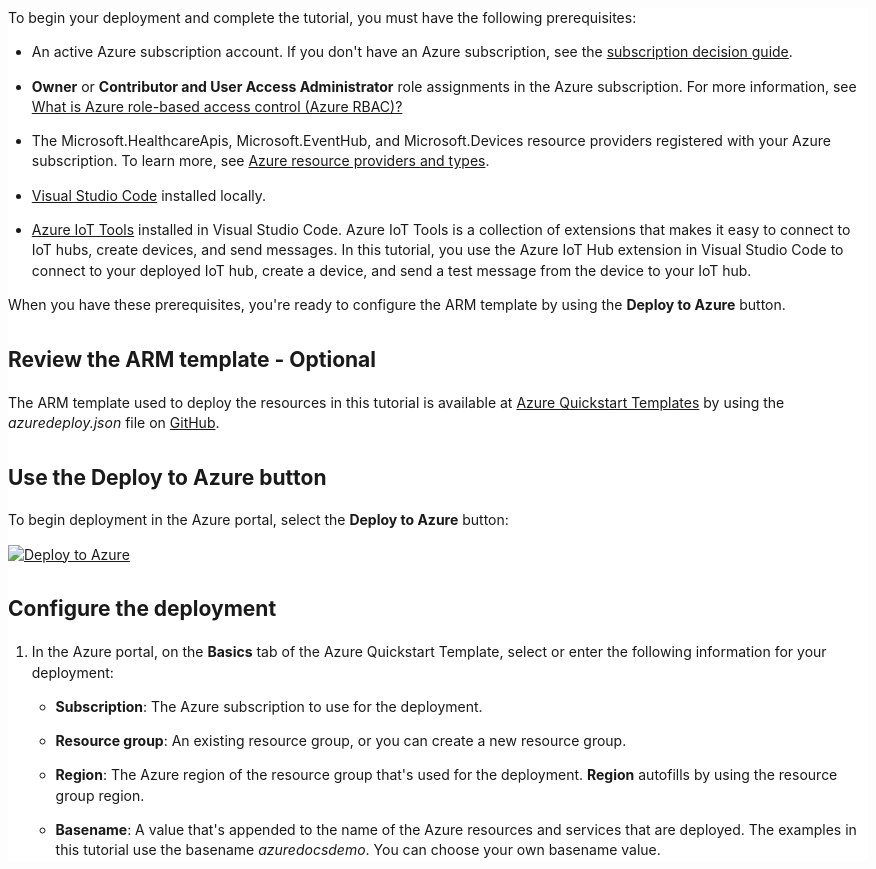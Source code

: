 To begin your deployment and complete the tutorial, you must have the following prerequisites:

- An active Azure subscription account. If you don't have an Azure subscription, see the [subscription decision guide](/azure/cloud-adoption-framework/decision-guides/subscriptions/).

- **Owner** or **Contributor and User Access Administrator** role assignments in the Azure subscription. For more information, see [What is Azure role-based access control (Azure RBAC)?](../../role-based-access-control/overview.md)

- The Microsoft.HealthcareApis, Microsoft.EventHub, and Microsoft.Devices resource providers registered with your Azure subscription. To learn more, see [Azure resource providers and types](../../azure-resource-manager/management/resource-providers-and-types.md).

- [Visual Studio Code](https://code.visualstudio.com/Download) installed locally.

- [Azure IoT Tools](https://marketplace.visualstudio.com/items?itemName=vsciot-vscode.azure-iot-toolkit) installed in Visual Studio Code. Azure IoT Tools is a collection of extensions that makes it easy to connect to IoT hubs, create devices, and send messages. In this tutorial, you use the Azure IoT Hub extension in Visual Studio Code to connect to your deployed IoT hub, create a device, and send a test message from the device to your IoT hub.

When you have these prerequisites, you're ready to configure the ARM template by using the **Deploy to Azure** button.

## Review the ARM template - Optional

The ARM template used to deploy the resources in this tutorial is available at [Azure Quickstart Templates](/samples/azure/azure-quickstart-templates/iotconnectors-with-iothub/) by using the *azuredeploy.json* file on [GitHub](https://github.com/azure/azure-quickstart-templates/tree/master/quickstarts/microsoft.healthcareapis/workspaces/iotconnectors-with-iothub).

## Use the Deploy to Azure button

To begin deployment in the Azure portal, select the **Deploy to Azure** button:

[![Deploy to Azure](https://aka.ms/deploytoazurebutton)](https://portal.azure.com/#create/Microsoft.Template/uri/https%3A%2F%2Fraw.githubusercontent.com%2FAzure%2Fazure-quickstart-templates%2Fmaster%2Fquickstarts%2Fmicrosoft.healthcareapis%2Fworkspaces%2Fiotconnectors-with-iothub%2Fazuredeploy.json)

## Configure the deployment

1. In the Azure portal, on the **Basics** tab of the Azure Quickstart Template, select or enter the following information for your deployment:

   - **Subscription**: The Azure subscription to use for the deployment.

   - **Resource group**: An existing resource group, or you can create a new resource group.

   - **Region**: The Azure region of the resource group that's used for the deployment. **Region** autofills by using the resource group region.

   - **Basename**: A value that's appended to the name of the Azure resources and services that are deployed. The examples in this tutorial use the basename *azuredocsdemo*. You can choose your own basename value.
